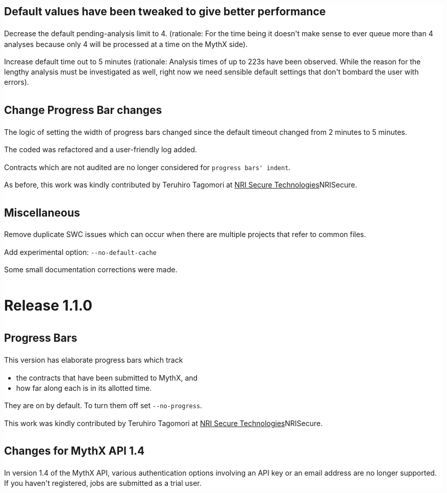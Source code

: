 
Default values have been tweaked to give better performance
-----------------------------------------------------------

Decrease the default pending-analysis limit to 4. (rationale: For the time being it doesn't make sense to ever queue more than 4 analyses because only 4 will be processed at a time on the MythX side).

Increase default time out to 5 minutes (rationale: Analysis times of up to 223s have been observed. While the reason for the lengthy analysis must be investigated as well, right now we need sensible default settings that don't bombard the user with errors).

Change Progress Bar changes
---------------------------

The logic of setting the width of progress bars changed since the default timeout changed from 2 minutes to 5 minutes.

The coded was refactored and a user-friendly log added.

Contracts which are not audited are no longer considered for `progress bars' indent`.


As before, this work was kindly contributed by Teruhiro Tagomori at [NRI Secure Technologies](https://www.nri-secure.com/security-consulting/blockchain-assessment)NRISecure.

Miscellaneous
-------------

Remove duplicate SWC issues which can occur when there are multiple projects that refer to common files.

Add experimental option: `--no-default-cache`

Some small documentation corrections were made.


Release 1.1.0
=================


Progress Bars
-------------

This version has elaborate progress bars which track

* the contracts that have been submitted to MythX, and
* how far along each is in its allotted time.

They are on by default. To turn them off set `--no-progress`.

This work was kindly contributed by Teruhiro Tagomori at [NRI Secure Technologies](https://www.nri-secure.com/security-consulting/blockchain-assessment)NRISecure.


Changes for MythX API 1.4
-------------------------

In version 1.4 of the MythX API, various authentication options involving an API key or an email address are no longer supported.
If you haven't registered, jobs are submitted as a trial user.
